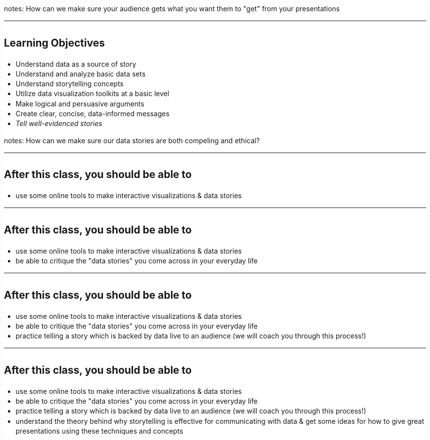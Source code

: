 notes:
How can we make sure your audience gets what you want them to "get" from your presentations

---

## Learning Objectives

 * Understand data as a source of story
 * Understand and analyze basic data sets
 * Understand storytelling concepts
 * Utilize data visualization toolkits at a basic level
 * Make logical and persuasive arguments
 * Create clear, concise, data-informed messages
 * *Tell well-evidenced stories*

notes:
How can we make sure our data stories are both compeling and ethical?

---

## After this class, you should be able to

 * use some online tools to make interactive visualizations & data stories


---

## After this class, you should be able to

 * use some online tools to make interactive visualizations & data stories
 * be able to critique the "data stories" you come across in your everyday life


---

## After this class, you should be able to

 * use some online tools to make interactive visualizations & data stories
 * be able to critique the "data stories" you come across in your everyday life
 * practice telling a story which is backed by data live to an audience (we will coach you through this process!)


---

## After this class, you should be able to

 * use some online tools to make interactive visualizations & data stories
 * be able to critique the "data stories" you come across in your everyday life
 * practice telling a story which is backed by data live to an audience (we will coach you through this process!)
 * understand the theory behind why storytelling is effective for communicating with data & get some ideas for how to give great presentations using these techniques and concepts
